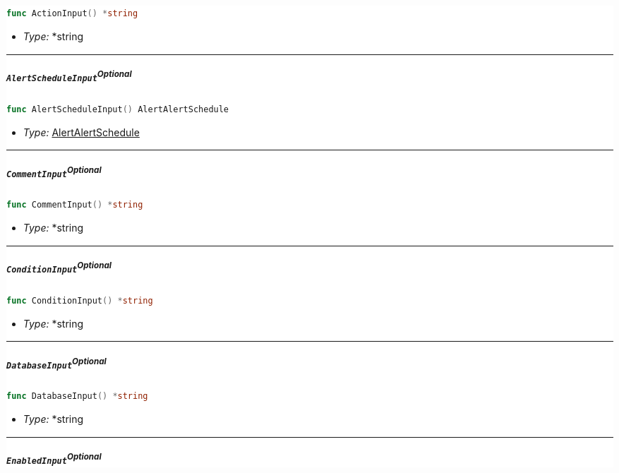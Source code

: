 ```go
func ActionInput() *string
```

- *Type:* *string

---

##### `AlertScheduleInput`<sup>Optional</sup> <a name="AlertScheduleInput" id="@cdktf/provider-snowflake.alert.Alert.property.alertScheduleInput"></a>

```go
func AlertScheduleInput() AlertAlertSchedule
```

- *Type:* <a href="#@cdktf/provider-snowflake.alert.AlertAlertSchedule">AlertAlertSchedule</a>

---

##### `CommentInput`<sup>Optional</sup> <a name="CommentInput" id="@cdktf/provider-snowflake.alert.Alert.property.commentInput"></a>

```go
func CommentInput() *string
```

- *Type:* *string

---

##### `ConditionInput`<sup>Optional</sup> <a name="ConditionInput" id="@cdktf/provider-snowflake.alert.Alert.property.conditionInput"></a>

```go
func ConditionInput() *string
```

- *Type:* *string

---

##### `DatabaseInput`<sup>Optional</sup> <a name="DatabaseInput" id="@cdktf/provider-snowflake.alert.Alert.property.databaseInput"></a>

```go
func DatabaseInput() *string
```

- *Type:* *string

---

##### `EnabledInput`<sup>Optional</sup> <a name="EnabledInput" id="@cdktf/provider-snowflake.alert.Alert.property.enabledInput"></a>
